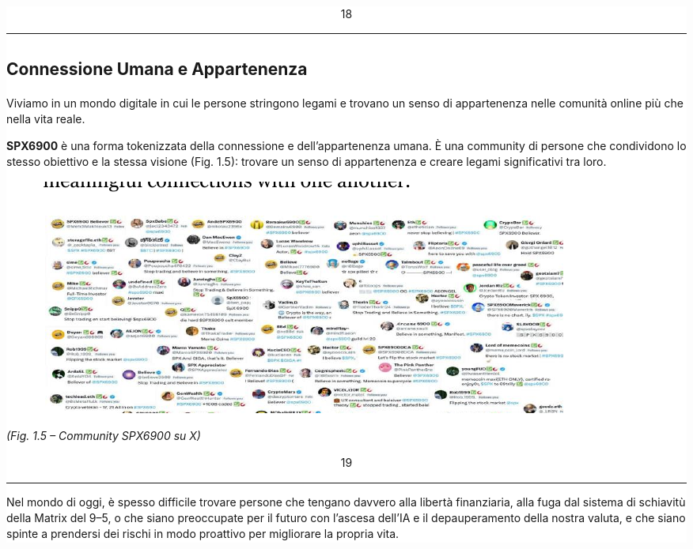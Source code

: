 <div align="center">

18

</div>



---

## Connessione Umana e Appartenenza

Viviamo in un mondo digitale in cui le persone stringono legami e trovano un senso di appartenenza nelle comunità online più che nella vita reale.

**SPX6900** è una forma tokenizzata della connessione e dell’appartenenza umana. È una community di persone che condividono lo stesso obiettivo e la stessa visione (Fig. 1.5): trovare un senso di appartenenza e creare legami significativi tra loro.

<img src="../../extracted_images/page-019/page-019-img-01.png" alt="Immagine" width="704" height="293" />

_(Fig. 1.5 – Community SPX6900 su X)_

<div align="center">

19

</div>



---

Nel mondo di oggi, è spesso difficile trovare persone che tengano davvero alla libertà finanziaria, alla fuga dal sistema di schiavitù della Matrix del 9–5, o che siano preoccupate per il futuro con l’ascesa dell’IA e il depauperamento della nostra valuta, e che siano spinte a prendersi dei rischi in modo proattivo per migliorare la propria vita.
